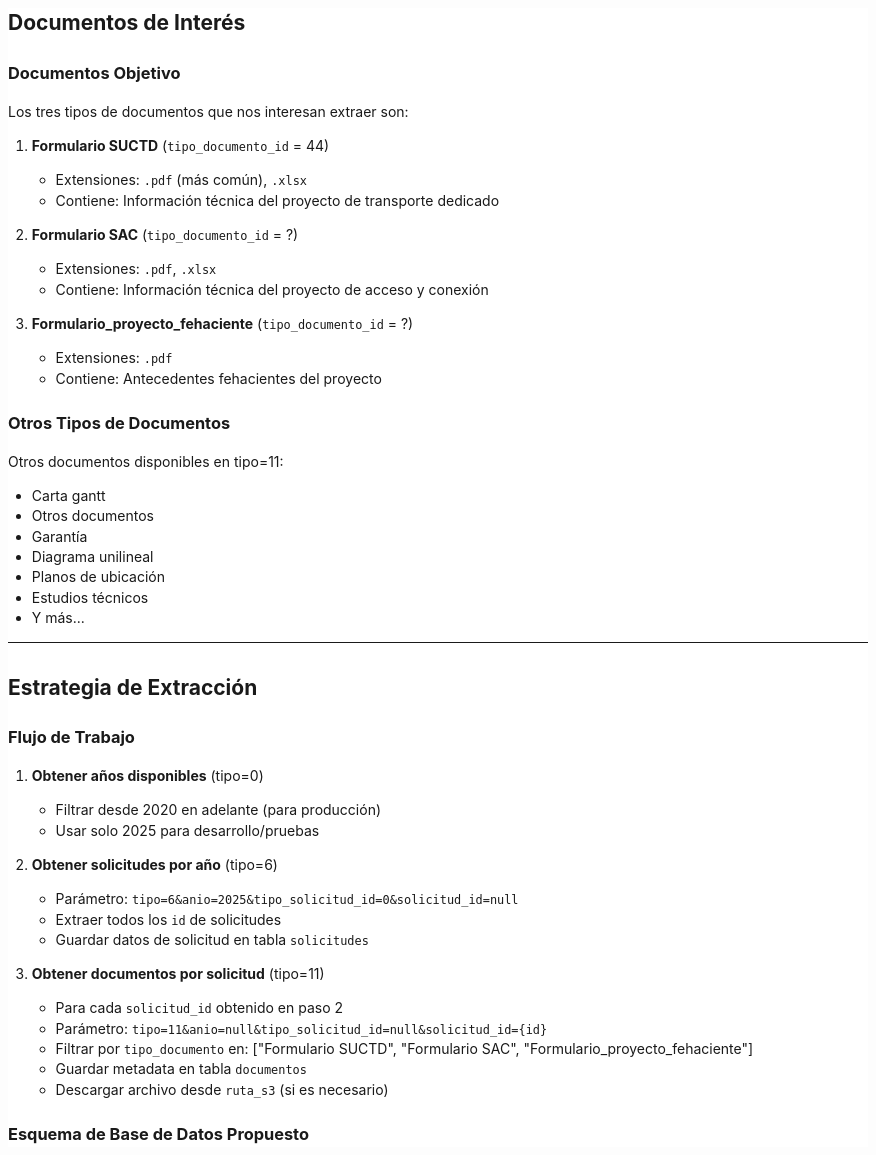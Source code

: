 ## Documentos de Interés

### Documentos Objetivo

Los tres tipos de documentos que nos interesan extraer son:

1. **Formulario SUCTD** (`tipo_documento_id` = 44)
   - Extensiones: `.pdf` (más común), `.xlsx`
   - Contiene: Información técnica del proyecto de transporte dedicado

2. **Formulario SAC** (`tipo_documento_id` = ?)
   - Extensiones: `.pdf`, `.xlsx`
   - Contiene: Información técnica del proyecto de acceso y conexión

3. **Formulario_proyecto_fehaciente** (`tipo_documento_id` = ?)
   - Extensiones: `.pdf`
   - Contiene: Antecedentes fehacientes del proyecto

### Otros Tipos de Documentos

Otros documentos disponibles en tipo=11:
- Carta gantt
- Otros documentos
- Garantía
- Diagrama unilineal
- Planos de ubicación
- Estudios técnicos
- Y más...

---

## Estrategia de Extracción

### Flujo de Trabajo

1. **Obtener años disponibles** (tipo=0)
   - Filtrar desde 2020 en adelante (para producción)
   - Usar solo 2025 para desarrollo/pruebas

2. **Obtener solicitudes por año** (tipo=6)
   - Parámetro: `tipo=6&anio=2025&tipo_solicitud_id=0&solicitud_id=null`
   - Extraer todos los `id` de solicitudes
   - Guardar datos de solicitud en tabla `solicitudes`

3. **Obtener documentos por solicitud** (tipo=11)
   - Para cada `solicitud_id` obtenido en paso 2
   - Parámetro: `tipo=11&anio=null&tipo_solicitud_id=null&solicitud_id={id}`
   - Filtrar por `tipo_documento` en: ["Formulario SUCTD", "Formulario SAC", "Formulario_proyecto_fehaciente"]
   - Guardar metadata en tabla `documentos`
   - Descargar archivo desde `ruta_s3` (si es necesario)

### Esquema de Base de Datos Propuesto
